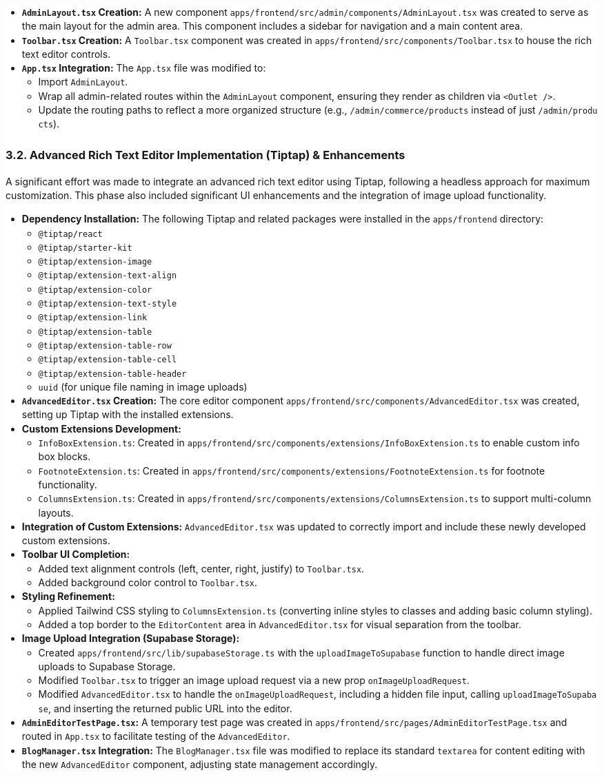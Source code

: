 *   **`AdminLayout.tsx` Creation:** A new component `apps/frontend/src/admin/components/AdminLayout.tsx` was created to serve as the main layout for the admin area. This component includes a sidebar for navigation and a main content area.
*   **`Toolbar.tsx` Creation:** A `Toolbar.tsx` component was created in `apps/frontend/src/components/Toolbar.tsx` to house the rich text editor controls.
*   **`App.tsx` Integration:** The `App.tsx` file was modified to:
    *   Import `AdminLayout`.
    *   Wrap all admin-related routes within the `AdminLayout` component, ensuring they render as children via `<Outlet />`.
    *   Update the routing paths to reflect a more organized structure (e.g., `/admin/commerce/products` instead of just `/admin/products`).

### 3.2. Advanced Rich Text Editor Implementation (Tiptap) & Enhancements

A significant effort was made to integrate an advanced rich text editor using Tiptap, following a headless approach for maximum customization. This phase also included significant UI enhancements and the integration of image upload functionality.

*   **Dependency Installation:** The following Tiptap and related packages were installed in the `apps/frontend` directory:
    *   `@tiptap/react`
    *   `@tiptap/starter-kit`
    *   `@tiptap/extension-image`
    *   `@tiptap/extension-text-align`
    *   `@tiptap/extension-color`
    *   `@tiptap/extension-text-style`
    *   `@tiptap/extension-link`
    *   `@tiptap/extension-table`
    *   `@tiptap/extension-table-row`
    *   `@tiptap/extension-table-cell`
    *   `@tiptap/extension-table-header`
    *   `uuid` (for unique file naming in image uploads)
*   **`AdvancedEditor.tsx` Creation:** The core editor component `apps/frontend/src/components/AdvancedEditor.tsx` was created, setting up Tiptap with the installed extensions.
*   **Custom Extensions Development:**
    *   `InfoBoxExtension.ts`: Created in `apps/frontend/src/components/extensions/InfoBoxExtension.ts` to enable custom info box blocks.
    *   `FootnoteExtension.ts`: Created in `apps/frontend/src/components/extensions/FootnoteExtension.ts` for footnote functionality.
    *   `ColumnsExtension.ts`: Created in `apps/frontend/src/components/extensions/ColumnsExtension.ts` to support multi-column layouts.
*   **Integration of Custom Extensions:** `AdvancedEditor.tsx` was updated to correctly import and include these newly developed custom extensions.
*   **Toolbar UI Completion:**
    *   Added text alignment controls (left, center, right, justify) to `Toolbar.tsx`.
    *   Added background color control to `Toolbar.tsx`.
*   **Styling Refinement:**
    *   Applied Tailwind CSS styling to `ColumnsExtension.ts` (converting inline styles to classes and adding basic column styling).
    *   Added a top border to the `EditorContent` area in `AdvancedEditor.tsx` for visual separation from the toolbar.
*   **Image Upload Integration (Supabase Storage):**
    *   Created `apps/frontend/src/lib/supabaseStorage.ts` with the `uploadImageToSupabase` function to handle direct image uploads to Supabase Storage.
    *   Modified `Toolbar.tsx` to trigger an image upload request via a new prop `onImageUploadRequest`.
    *   Modified `AdvancedEditor.tsx` to handle the `onImageUploadRequest`, including a hidden file input, calling `uploadImageToSupabase`, and inserting the returned public URL into the editor.
*   **`AdminEditorTestPage.tsx`:** A temporary test page was created in `apps/frontend/src/pages/AdminEditorTestPage.tsx` and routed in `App.tsx` to facilitate testing of the `AdvancedEditor`.
*   **`BlogManager.tsx` Integration:** The `BlogManager.tsx` file was modified to replace its standard `textarea` for content editing with the new `AdvancedEditor` component, adjusting state management accordingly.